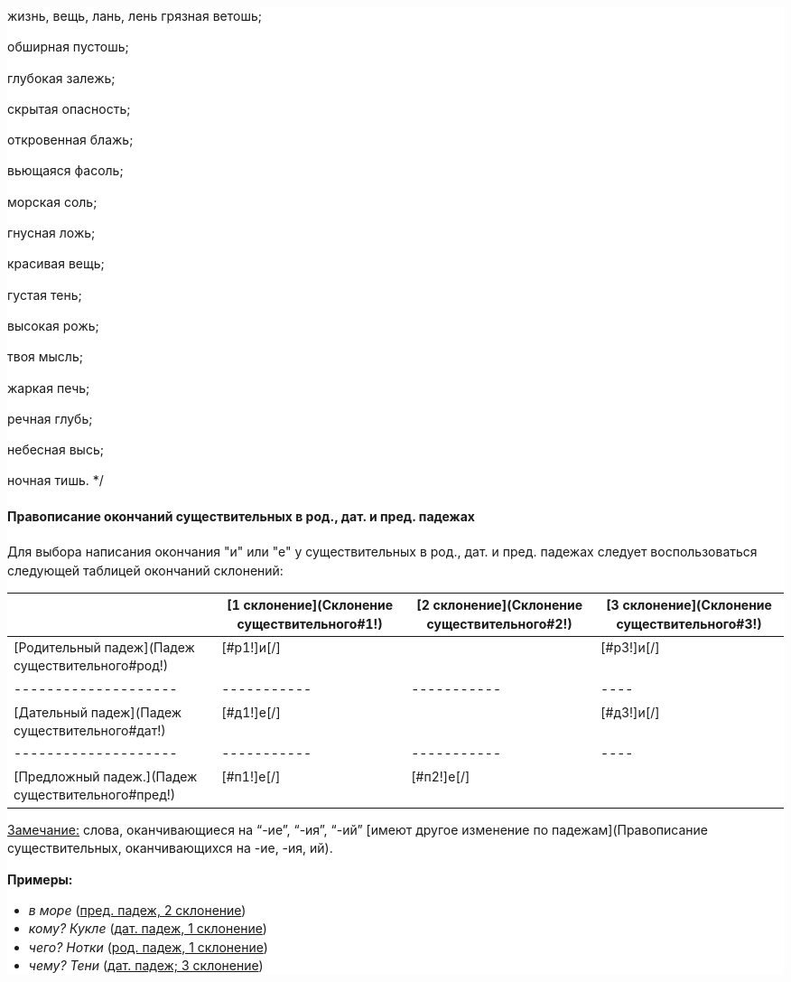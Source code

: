 жизнь, 
вещь, 
лань, 
лень
грязная ветошь;

обширная пустошь;

глубокая залежь;

скрытая опасность;

откровенная блажь;

вьющаяся фасоль;

морская соль;

гнусная ложь;

красивая вещь;

густая тень;

высокая рожь;

твоя мысль;

жаркая печь;

речная глубь;

небесная высь;

ночная тишь.
*/

#### Правописание окончаний существительных в род., дат. и пред. падежах

Для выбора написания окончания "и" или "е" у существительных в род., дат. и пред. падежах следует воспользоваться следующей таблицей окончаний склонений:

|                   | [1 склонение](Склонение существительного#1!) | [2 склонение](Склонение существительного#2!) | [3 склонение](Склонение существительного#3!)
--------------------| ----------- | ----------- |----
| [Родительный падеж](Падеж существительного#род!) | [#р1!]и[/]           |             | [#р3!]и[/]
--------------------| ----------- | ----------- |----
| [Дательный падеж](Падеж существительного#дат!)   | [#д1!]е[/]           |             | [#д3!]и[/]
--------------------| ----------- | ----------- |----
| [Предложный падеж.](Падеж существительного#пред!) | [#п1!]е[/]           | [#п2!]е[/]           | 

<u>Замечание:</u> слова, оканчивающиеся на “-ие”, “-ия”, “-ий” [имеют другое изменение по падежам](Правописание существительных, оканчивающихся на -ие, -ия, ий).





**Примеры:**
 - *в море* ([пред. падеж, 2 склонение](#п2!))
 - *кому? Кукле* ([дат. падеж, 1 склонение](#д1!))
 - *чего? Нотки* ([род. падеж, 1 склонение](#р1!))
 - *чему? Тени* ([дат. падеж; 3 склонение](#д3!))
